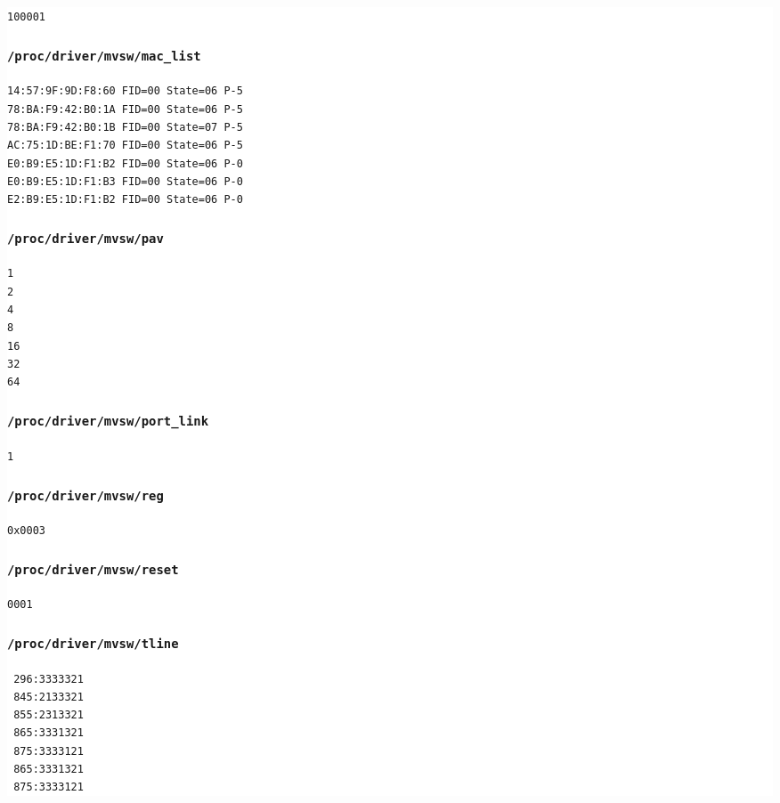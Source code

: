 ```bash
100001
```


### `/proc/driver/mvsw/mac_list `

```bash
14:57:9F:9D:F8:60 FID=00 State=06 P-5
78:BA:F9:42:B0:1A FID=00 State=06 P-5
78:BA:F9:42:B0:1B FID=00 State=07 P-5
AC:75:1D:BE:F1:70 FID=00 State=06 P-5
E0:B9:E5:1D:F1:B2 FID=00 State=06 P-0
E0:B9:E5:1D:F1:B3 FID=00 State=06 P-0
E2:B9:E5:1D:F1:B2 FID=00 State=06 P-0

```


### `/proc/driver/mvsw/pav`

```bash
1
2
4
8
16
32
64
```


### `/proc/driver/mvsw/port_link`

```bash
1
```


### `/proc/driver/mvsw/reg`

```bash
0x0003
```

### `/proc/driver/mvsw/reset`

```bash
0001
```


### `/proc/driver/mvsw/tline`

```bash
 296:3333321
 845:2133321
 855:2313321
 865:3331321
 875:3333121
 865:3331321
 875:3333121
```
